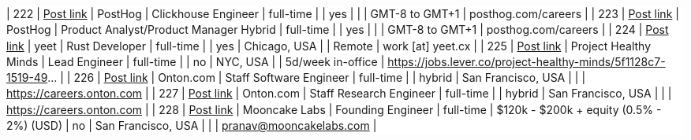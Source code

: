 | 222 | [Post link](https://news.ycombinator.com/item?id=43256817) | PostHog                                | Clickhouse Engineer                                           | full-time       |                                                     | yes     |                                              |                                                                                                                                                                 | GMT-8 to GMT+1                                                                                                         | posthog.com/careers                                                                                                                                                        |
| 223 | [Post link](https://news.ycombinator.com/item?id=43256817) | PostHog                                | Product Analyst/Product Manager Hybrid                        | full-time       |                                                     | yes     |                                              |                                                                                                                                                                 | GMT-8 to GMT+1                                                                                                         | posthog.com/careers                                                                                                                                                        |
| 224 | [Post link](https://news.ycombinator.com/item?id=43243792) | yeet                                   | Rust Developer                                                | full-time       |                                                     | yes     | Chicago, USA                                 |                                                                                                                                                                 | Remote                                                                                                                 | work [at] yeet.cx                                                                                                                                                          |
| 225 | [Post link](https://news.ycombinator.com/item?id=43246832) | Project Healthy Minds                  | Lead Engineer                                                 | full-time       |                                                     | no      | NYC, USA                                     |                                                                                                                                                                 | 5d/week in-office                                                                                                      | https://jobs.lever.co/project-healthy-minds/5f1128c7-1519-49...                                                                                                            |
| 226 | [Post link](https://news.ycombinator.com/item?id=43257726) | Onton.com                              | Staff Software Engineer                                       | full-time       |                                                     | hybrid  | San Francisco, USA                           |                                                                                                                                                                 |                                                                                                                        | https://careers.onton.com                                                                                                                                                  |
| 227 | [Post link](https://news.ycombinator.com/item?id=43257726) | Onton.com                              | Staff Research Engineer                                       | full-time       |                                                     | hybrid  | San Francisco, USA                           |                                                                                                                                                                 |                                                                                                                        | https://careers.onton.com                                                                                                                                                  |
| 228 | [Post link](https://news.ycombinator.com/item?id=43247093) | Mooncake Labs                          | Founding Engineer                                             | full-time       | $120k - $200k + equity (0.5% - 2%) (USD)            | no      | San Francisco, USA                           |                                                                                                                                                                 |                                                                                                                        | pranav@mooncakelabs.com                                                                                                                                                    |